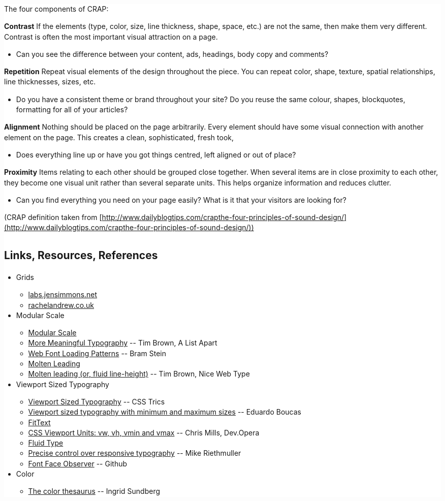 The four components of CRAP:

**Contrast**
If the elements (type, color, size, line thickness, shape, space, etc.) are not the same, then make them very different. Contrast is often the most important visual attraction on a page.
* Can you see the difference between your content, ads, headings, body copy and comments?

**Repetition**
Repeat visual elements of the design throughout the piece. You can repeat color, shape, texture, spatial relationships, line thicknesses, sizes, etc. 
* Do you have a consistent theme or brand throughout your site? Do you reuse the same colour, shapes, blockquotes, formatting for all of your articles?

**Alignment**
Nothing should be placed on the page arbitrarily. Every element should have some visual connection with another element on the page. This creates a clean, sophisticated, fresh took,
* Does everything line up or have you got things centred, left aligned or out of place?

**Proximity**
Items relating to each other should be grouped close together. When several items are in close proximity to each other, they become one visual unit rather than several separate units. This helps organize information and reduces clutter.
* Can you find everything you need on your page easily? What is it that your visitors are looking for?

(CRAP definition taken  from [http://www.dailyblogtips.com/crapthe-four-principles-of-sound-design/](http://www.dailyblogtips.com/crapthe-four-principles-of-sound-design/))

## Links, Resources, References
<ul>
  <li>Grids</li>
  <ul>
    <li><a href="https://labs.jensimmons.com">labs.jensimmons.net</a></li>
    <li><a href="https://rachelandrew.co.uk/archives/">rachelandrew.co.uk</a></li>
  </ul>
  <li>Modular Scale</li>
  <ul>
    <li><a href="http://www.modularscale.com/">Modular Scale</a></li>
    <li><a href="http://alistapart.com/article/more-meaningful-typography">More Meaningful Typography</a> -- Tim Brown, A List Apart</li>
    <li><a href="https://www.bramstein.com/writing/web-font-loading-patterns.html">Web Font Loading Patterns</a> -- Bram Stein</li>
    <li><a href="https://github.com/Wilto/Molten-Leading">Molten Leading</a></li>
    <li><a href="http://nicewebtype.com/notes/2012/02/03/molten-leading-or-fluid-line-height/">Molten leading (or, fluid line-height)</a> -- Tim Brown, Nice Web Type</li>
  </ul>
  <li>Viewport Sized Typography</li>
  <ul>
    <li><a href="https://css-tricks.com/viewport-sized-typography/">Viewport Sized Typography</a> -- CSS Trics</li>
    <li><a href="https://eduardoboucas.com/blog/2015/06/18/viewport-sized-typography-with-minimum-and-maximum-sizes.html">Viewport sized typography with minimum and maximum sizes</a> -- Eduardo Boucas</li>
    <li><a href="http://fittextjs.com/">FitText</a></li>
    <li><a href="https://dev.opera.com/articles/css-viewport-units/">CSS Viewport Units: vw, vh, vmin and vmax</a> -- Chris Mills, Dev.Opera</li>
    <li><a href="http://trentwalton.com/2012/06/19/fluid-type/">Fluid Type</a></li>
    <li><a href="https://madebymike.com.au/writing/precise-control-responsive-typography/">Precise control over responsive typography</a> -- Mike Riethmuller</li>
    <li><a href="https://github.com/bramstein/fontfaceobserver">Font Face Observer</a> -- Github</li>
  </ul>
  <li>Color</li>
  <ul>
    <li><a href="http://ingridsundberg.com/2014/02/04/the-color-thesaurus/">The color thesaurus</a> -- Ingrid Sundberg</li>